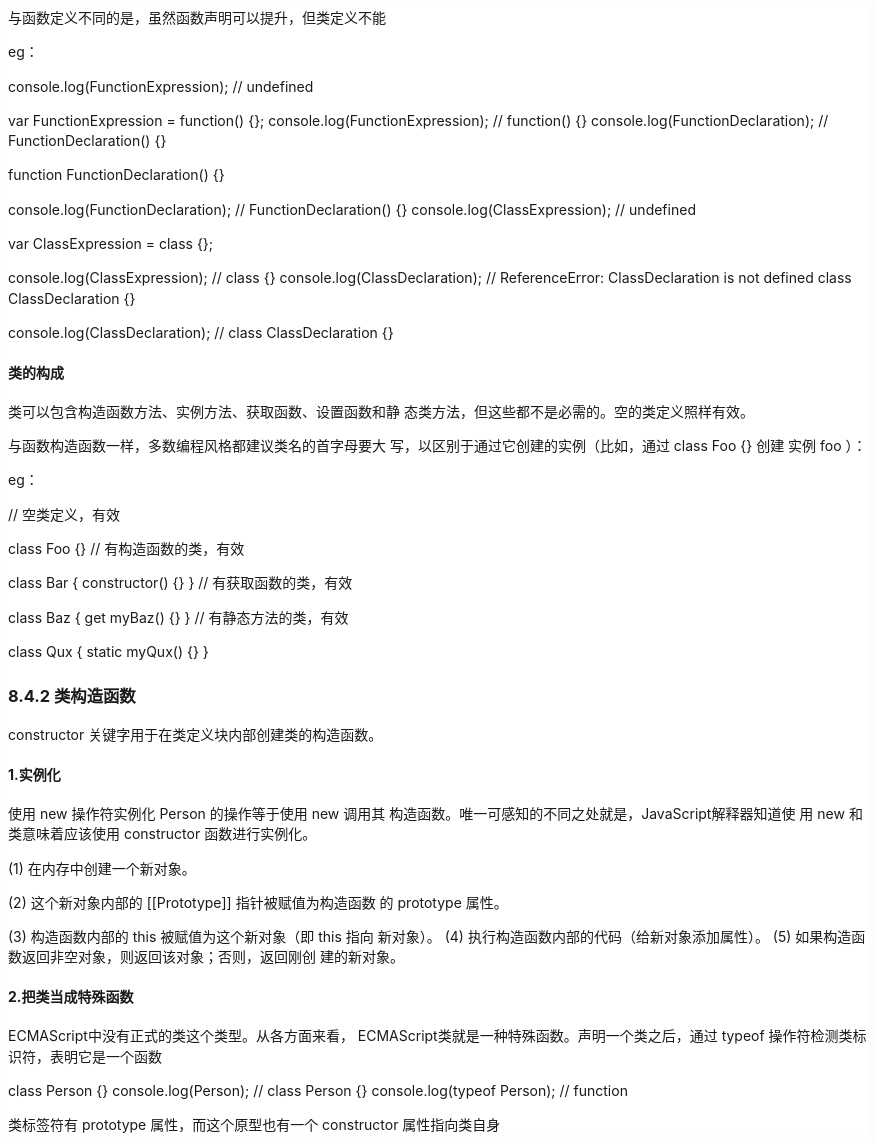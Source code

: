 与函数定义不同的是，虽然函数声明可以提升，但类定义不能

eg：

console.log(FunctionExpression); // undefined 

var FunctionExpression = function() {}; console.log(FunctionExpression); // function() {} console.log(FunctionDeclaration); // FunctionDeclaration() {} 

function FunctionDeclaration() {}

 console.log(FunctionDeclaration); // FunctionDeclaration() {} console.log(ClassExpression); // undefined 

var ClassExpression = class {}; 

console.log(ClassExpression); // class {} console.log(ClassDeclaration); // ReferenceError: ClassDeclaration is not defined class ClassDeclaration {}

 console.log(ClassDeclaration); // class ClassDeclaration {}

#### 类的构成

类可以包含构造函数方法、实例方法、获取函数、设置函数和静 态类方法，但这些都不是必需的。空的类定义照样有效。

与函数构造函数一样，多数编程风格都建议类名的首字母要大 写，以区别于通过它创建的实例（比如，通过 class Foo {} 创建 实例 foo ）：

eg：

// 空类定义，有效 

class Foo {} // 有构造函数的类，有效

 class Bar { constructor() {} } // 有获取函数的类，有效 

class Baz { get myBaz() {} } // 有静态方法的类，有效 

class Qux { static myQux() {} }

### 8.4.2 类构造函数

constructor 关键字用于在类定义块内部创建类的构造函数。

#### 1.实例化

使用 new 操作符实例化 Person 的操作等于使用 new 调用其 构造函数。唯一可感知的不同之处就是，JavaScript解释器知道使 用 new 和类意味着应该使用 constructor 函数进行实例化。

(1) 在内存中创建一个新对象。 

(2) 这个新对象内部的 [[Prototype]] 指针被赋值为构造函数 的 prototype 属性。

 (3) 构造函数内部的 this 被赋值为这个新对象（即 this 指向 新对象）。 (4) 执行构造函数内部的代码（给新对象添加属性）。 (5) 如果构造函数返回非空对象，则返回该对象；否则，返回刚创 建的新对象。

#### 2.把类当成特殊函数

ECMAScript中没有正式的类这个类型。从各方面来看， ECMAScript类就是一种特殊函数。声明一个类之后，通过 typeof 操作符检测类标识符，表明它是一个函数

class Person {} console.log(Person); // class Person {} console.log(typeof Person); // function

类标签符有 prototype 属性，而这个原型也有一个 constructor 属性指向类自身
